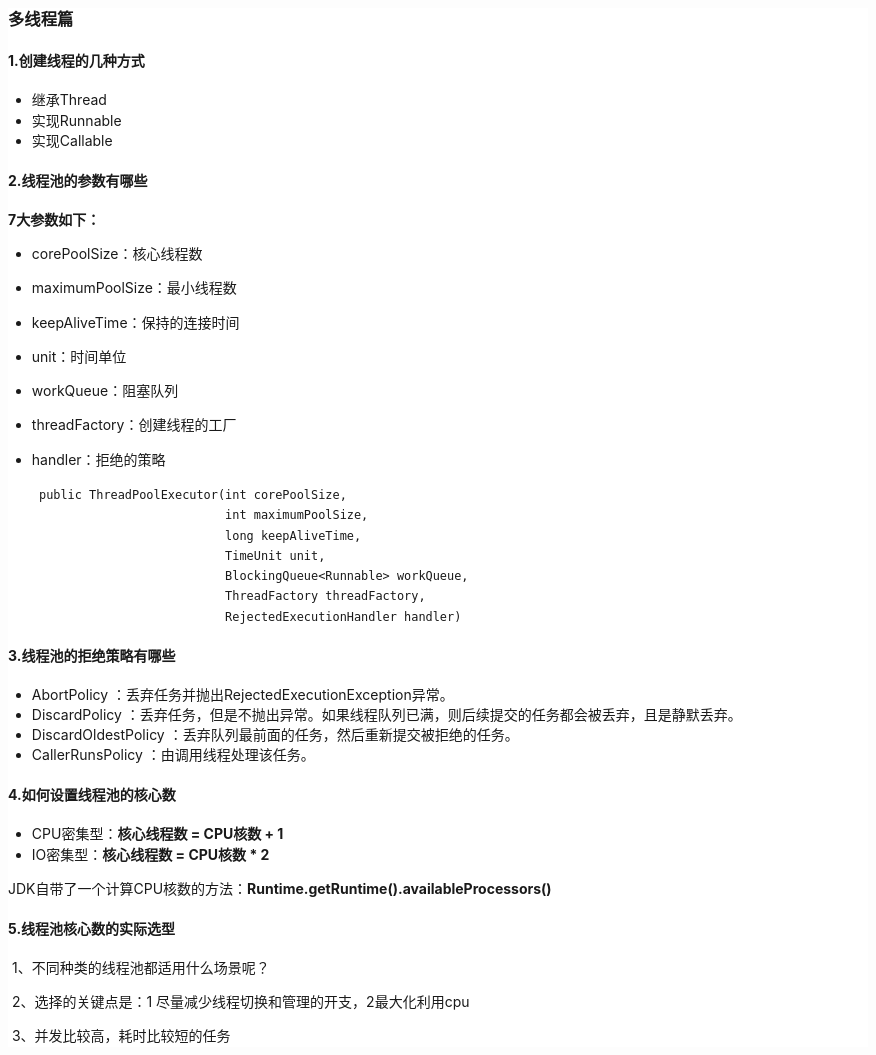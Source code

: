 
### 多线程篇

#### 1.创建线程的几种方式

- 继承Thread
- 实现Runnable
- 实现Callable

#### 2.线程池的参数有哪些

**7大参数如下：**

- corePoolSize：核心线程数

- maximumPoolSize：最小线程数

- keepAliveTime：保持的连接时间

- unit：时间单位

- workQueue：阻塞队列

- threadFactory：创建线程的工厂

- handler：拒绝的策略

  ```
   public ThreadPoolExecutor(int corePoolSize,
                             int maximumPoolSize,
                             long keepAliveTime,
                             TimeUnit unit,
                             BlockingQueue<Runnable> workQueue,
                             ThreadFactory threadFactory,
                             RejectedExecutionHandler handler)
  ```

#### 3.线程池的拒绝策略有哪些

- AbortPolicy ：丢弃任务并抛出RejectedExecutionException异常。
- DiscardPolicy ：丢弃任务，但是不抛出异常。如果线程队列已满，则后续提交的任务都会被丢弃，且是静默丢弃。
- DiscardOldestPolicy ：丢弃队列最前面的任务，然后重新提交被拒绝的任务。
- CallerRunsPolicy ：由调用线程处理该任务。

#### 4.如何设置线程池的核心数

- CPU密集型：**核心线程数 = CPU核数 + 1**
- IO密集型：**核心线程数 = CPU核数 \* 2**

JDK自带了一个计算CPU核数的方法：**Runtime.getRuntime().availableProcessors()**

#### 5.线程池核心数的实际选型

​	1、不同种类的线程池都适用什么场景呢？

​	2、选择的关键点是：1 尽量减少线程切换和管理的开支，2最大化利用cpu

​	3、并发比较高，耗时比较短的任务
